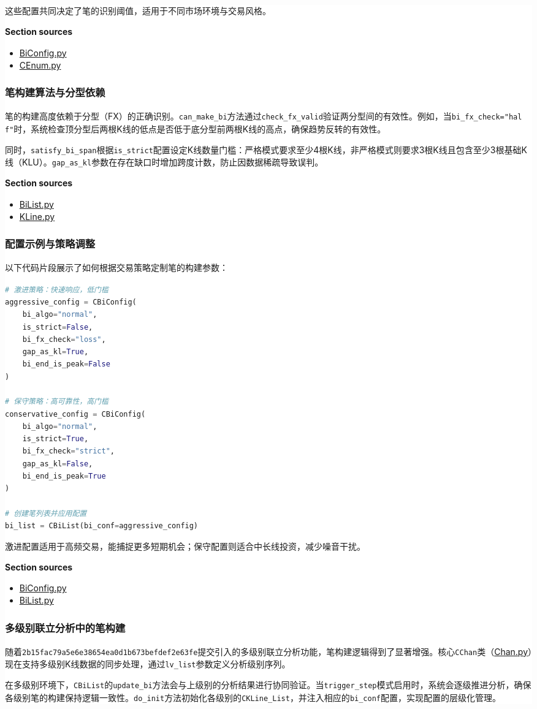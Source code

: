 这些配置共同决定了笔的识别阈值，适用于不同市场环境与交易风格。

**Section sources**
- [BiConfig.py](file://chan.py/Bi/BiConfig.py#L1-L30)
- [CEnum.py](file://chan.py/Common/CEnum.py#L62-L66)

### 笔构建算法与分型依赖
笔的构建高度依赖于分型（FX）的正确识别。`can_make_bi`方法通过`check_fx_valid`验证两分型间的有效性。例如，当`bi_fx_check="half"`时，系统检查顶分型后两根K线的低点是否低于底分型前两根K线的高点，确保趋势反转的有效性。

同时，`satisfy_bi_span`根据`is_strict`配置设定K线数量门槛：严格模式要求至少4根K线，非严格模式则要求3根K线且包含至少3根基础K线（KLU）。`gap_as_kl`参数在存在缺口时增加跨度计数，防止因数据稀疏导致误判。

**Section sources**
- [BiList.py](file://chan.py/Bi/BiList.py#L150-L180)
- [KLine.py](file://chan.py/KLine/KLine.py#L70-L97)

### 配置示例与策略调整
以下代码片段展示了如何根据交易策略定制笔的构建参数：

```python
# 激进策略：快速响应，低门槛
aggressive_config = CBiConfig(
    bi_algo="normal",
    is_strict=False,
    bi_fx_check="loss",
    gap_as_kl=True,
    bi_end_is_peak=False
)

# 保守策略：高可靠性，高门槛
conservative_config = CBiConfig(
    bi_algo="normal",
    is_strict=True,
    bi_fx_check="strict",
    gap_as_kl=False,
    bi_end_is_peak=True
)

# 创建笔列表并应用配置
bi_list = CBiList(bi_conf=aggressive_config)
```

激进配置适用于高频交易，能捕捉更多短期机会；保守配置则适合中长线投资，减少噪音干扰。

**Section sources**
- [BiConfig.py](file://chan.py/Bi/BiConfig.py#L1-L30)
- [BiList.py](file://chan.py/Bi/BiList.py#L10-L235)

### 多级别联立分析中的笔构建
随着`2b15fac79a5e6e38654ea0d1b673befdef2e63fe`提交引入的多级别联立分析功能，笔构建逻辑得到了显著增强。核心`CChan`类（[Chan.py](file://chan.py/Chan.py)）现在支持多级别K线数据的同步处理，通过`lv_list`参数定义分析级别序列。

在多级别环境下，`CBiList`的`update_bi`方法会与上级别的分析结果进行协同验证。当`trigger_step`模式启用时，系统会逐级推进分析，确保各级别笔的构建保持逻辑一致性。`do_init`方法初始化各级别的`CKLine_List`，并注入相应的`bi_conf`配置，实现配置的层级化管理。
